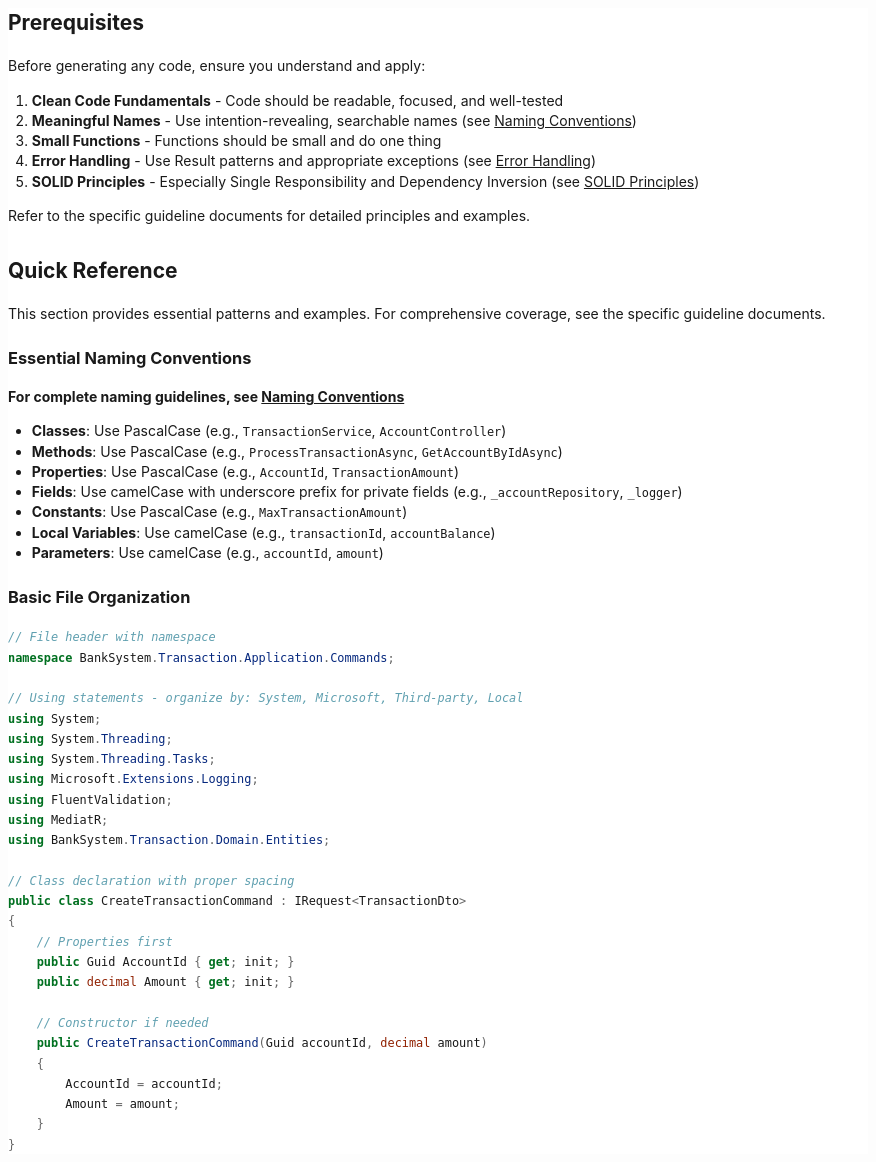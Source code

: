 ## Prerequisites

Before generating any code, ensure you understand and apply:

1. **Clean Code Fundamentals** - Code should be readable, focused, and well-tested
2. **Meaningful Names** - Use intention-revealing, searchable names (see [Naming Conventions](./naming-conventions.md))
3. **Small Functions** - Functions should be small and do one thing
4. **Error Handling** - Use Result patterns and appropriate exceptions (see [Error Handling](./error-handling.md))
5. **SOLID Principles** - Especially Single Responsibility and Dependency Inversion (see [SOLID Principles](./solid-principles.md))

Refer to the specific guideline documents for detailed principles and examples.

## Quick Reference

This section provides essential patterns and examples. For comprehensive coverage, see the specific guideline documents.

### Essential Naming Conventions

**For complete naming guidelines, see [Naming Conventions](./naming-conventions.md)**

- **Classes**: Use PascalCase (e.g., `TransactionService`, `AccountController`)
- **Methods**: Use PascalCase (e.g., `ProcessTransactionAsync`, `GetAccountByIdAsync`)
- **Properties**: Use PascalCase (e.g., `AccountId`, `TransactionAmount`)
- **Fields**: Use camelCase with underscore prefix for private fields (e.g., `_accountRepository`, `_logger`)
- **Constants**: Use PascalCase (e.g., `MaxTransactionAmount`)
- **Local Variables**: Use camelCase (e.g., `transactionId`, `accountBalance`)
- **Parameters**: Use camelCase (e.g., `accountId`, `amount`)

### Basic File Organization

```csharp
// File header with namespace
namespace BankSystem.Transaction.Application.Commands;

// Using statements - organize by: System, Microsoft, Third-party, Local
using System;
using System.Threading;
using System.Threading.Tasks;
using Microsoft.Extensions.Logging;
using FluentValidation;
using MediatR;
using BankSystem.Transaction.Domain.Entities;

// Class declaration with proper spacing
public class CreateTransactionCommand : IRequest<TransactionDto>
{
    // Properties first
    public Guid AccountId { get; init; }
    public decimal Amount { get; init; }

    // Constructor if needed
    public CreateTransactionCommand(Guid accountId, decimal amount)
    {
        AccountId = accountId;
        Amount = amount;
    }
}
```
